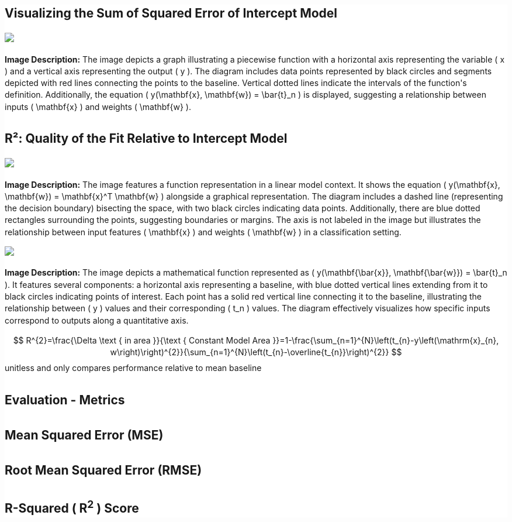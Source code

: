 
## Visualizing the Sum of Squared Error of Intercept Model

![](https://cdn.mathpix.com/cropped/2025_10_01_dc95ce31a76cb18463adg-29.jpg?height=1234&width=2463&top_left_y=357&top_left_x=378)

**Image Description:** The image depicts a graph illustrating a piecewise function with a horizontal axis representing the variable \( x \) and a vertical axis representing the output \( y \). The diagram includes data points represented by black circles and segments depicted with red lines connecting the points to the baseline. Vertical dotted lines indicate the intervals of the function's definition. Additionally, the equation \( y(\mathbf{x}, \mathbf{w}) = \bar{t}_n \) is displayed, suggesting a relationship between inputs \( \mathbf{x} \) and weights \( \mathbf{w} \).


## R²: Quality of the Fit Relative to Intercept Model

![](https://cdn.mathpix.com/cropped/2025_10_01_dc95ce31a76cb18463adg-30.jpg?height=775&width=1323&top_left_y=352&top_left_x=51)

**Image Description:** The image features a function representation in a linear model context. It shows the equation \( y(\mathbf{x}, \mathbf{w}) = \mathbf{x}^T \mathbf{w} \) alongside a graphical representation. The diagram includes a dashed line (representing the decision boundary) bisecting the space, with two black circles indicating data points. Additionally, there are blue dotted rectangles surrounding the points, suggesting boundaries or margins. The axis is not labeled in the image but illustrates the relationship between input features \( \mathbf{x} \) and weights \( \mathbf{w} \) in a classification setting.

![](https://cdn.mathpix.com/cropped/2025_10_01_dc95ce31a76cb18463adg-30.jpg?height=516&width=1442&top_left_y=352&top_left_x=1671)

**Image Description:** The image depicts a mathematical function represented as \( y(\mathbf{\bar{x}}, \mathbf{\bar{w}}) = \bar{t}_n \). It features several components: a horizontal axis representing a baseline, with blue dotted vertical lines extending from it to black circles indicating points of interest. Each point has a solid red vertical line connecting it to the baseline, illustrating the relationship between \( y \) values and their corresponding \( t_n \) values. The diagram effectively visualizes how specific inputs correspond to outputs along a quantitative axis.


$$
R^{2}=\frac{\Delta \text { in area }}{\text { Constant Model Area }}=1-\frac{\sum_{n=1}^{N}\left(t_{n}-y\left(\mathrm{x}_{n}, w\right)\right)^{2}}{\sum_{n=1}^{N}\left(t_{n}-\overline{t_{n}}\right)^{2}}
$$
unitless and only compares performance relative to mean baseline

## Evaluation - Metrics

## Mean Squared Error (MSE)

## Root Mean Squared Error (RMSE)

## R-Squared ( $\mathrm{R}^{2}$ ) Score
